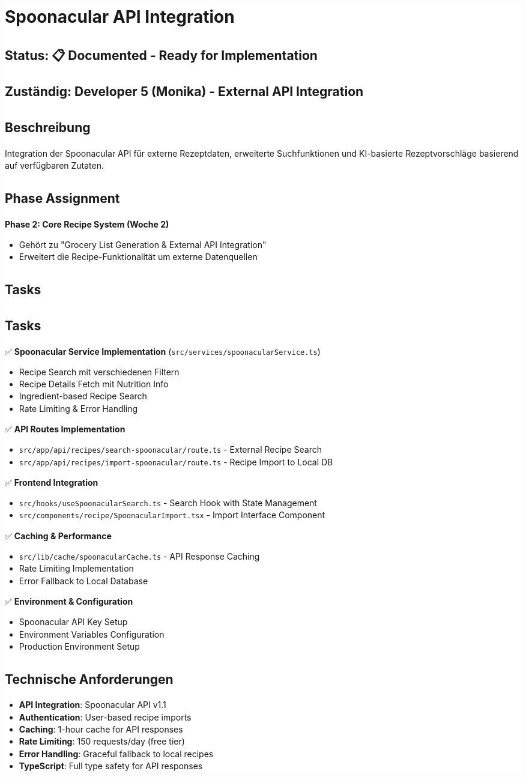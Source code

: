# Spoonacular API Integration

## Status: 📋 Documented - Ready for Implementation

## Zuständig: Developer 5 (Monika) - External API Integration

## Beschreibung
Integration der Spoonacular API für externe Rezeptdaten, erweiterte Suchfunktionen und KI-basierte Rezeptvorschläge basierend auf verfügbaren Zutaten.

## Phase Assignment
**Phase 2: Core Recipe System (Woche 2)**
- Gehört zu "Grocery List Generation & External API Integration"
- Erweitert die Recipe-Funktionalität um externe Datenquellen

## Tasks

## Tasks
✅ **Spoonacular Service Implementation** (`src/services/spoonacularService.ts`)
  - Recipe Search mit verschiedenen Filtern
  - Recipe Details Fetch mit Nutrition Info
  - Ingredient-based Recipe Search
  - Rate Limiting & Error Handling

✅ **API Routes Implementation**
  - `src/app/api/recipes/search-spoonacular/route.ts` - External Recipe Search
  - `src/app/api/recipes/import-spoonacular/route.ts` - Recipe Import to Local DB

✅ **Frontend Integration**
  - `src/hooks/useSpoonacularSearch.ts` - Search Hook with State Management
  - `src/components/recipe/SpoonacularImport.tsx` - Import Interface Component

✅ **Caching & Performance**
  - `src/lib/cache/spoonacularCache.ts` - API Response Caching
  - Rate Limiting Implementation
  - Error Fallback to Local Database

✅ **Environment & Configuration**
  - Spoonacular API Key Setup
  - Environment Variables Configuration
  - Production Environment Setup

## Technische Anforderungen
- **API Integration**: Spoonacular API v1.1
- **Authentication**: User-based recipe imports
- **Caching**: 1-hour cache for API responses
- **Rate Limiting**: 150 requests/day (free tier)
- **Error Handling**: Graceful fallback to local recipes
- **TypeScript**: Full type safety for API responses
